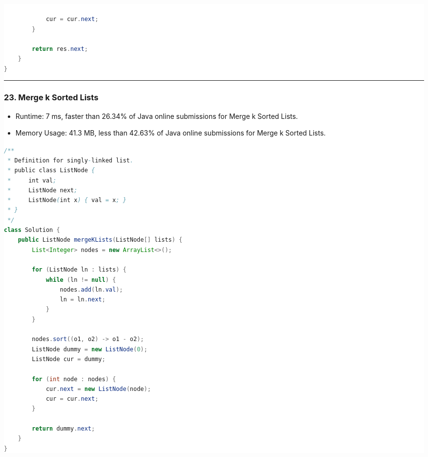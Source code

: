 ```java
            
            cur = cur.next;
        }
        
        return res.next;
    }
}
```



---

### 23. Merge k Sorted Lists

- Runtime: 7 ms, faster than 26.34% of Java online submissions for Merge k Sorted Lists.

- Memory Usage: 41.3 MB, less than 42.63% of Java online submissions for Merge k Sorted Lists.

```java
/**
 * Definition for singly-linked list.
 * public class ListNode {
 *     int val;
 *     ListNode next;
 *     ListNode(int x) { val = x; }
 * }
 */
class Solution {
    public ListNode mergeKLists(ListNode[] lists) {
        List<Integer> nodes = new ArrayList<>();
        
        for (ListNode ln : lists) {
            while (ln != null) {
                nodes.add(ln.val);
                ln = ln.next;
            }
        }
        
        nodes.sort((o1, o2) -> o1 - o2);
        ListNode dummy = new ListNode(0);
        ListNode cur = dummy;
        
        for (int node : nodes) {
            cur.next = new ListNode(node);
            cur = cur.next;
        }
        
        return dummy.next;
    }
}
```

